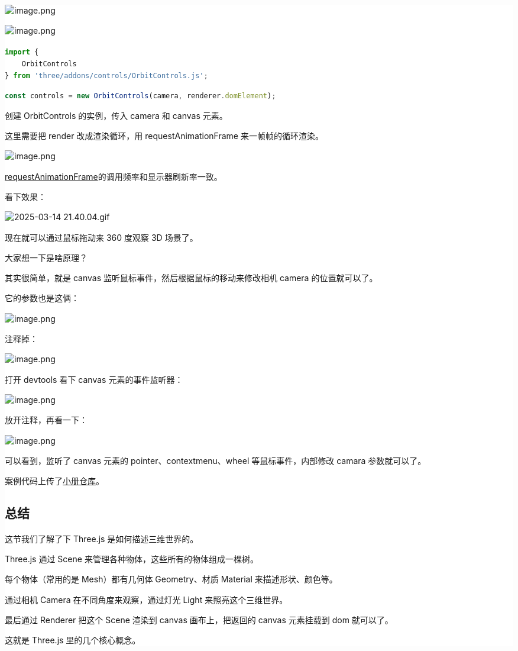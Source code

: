 ![image.png](https://p6-juejin.byteimg.com/tos-cn-i-k3u1fbpfcp/a90791e09875470cb9bd607d91fe9fdd~tplv-k3u1fbpfcp-jj-mark:0:0:0:0:q75.image#?w=1030&h=404&s=77837&e=png&b=1f1f1f)


![image.png](https://p6-juejin.byteimg.com/tos-cn-i-k3u1fbpfcp/ec55059244234cfe84ed2c97b9fd3619~tplv-k3u1fbpfcp-jj-mark:0:0:0:0:q75.image#?w=1212&h=842&s=167707&e=png&b=1f1f1f)

```javascript
import {
    OrbitControls
} from 'three/addons/controls/OrbitControls.js';
```

```javascript
const controls = new OrbitControls(camera, renderer.domElement);
```
创建 OrbitControls 的实例，传入 camera 和 canvas 元素。

这里需要把 render 改成渲染循环，用 requestAnimationFrame 来一帧帧的循环渲染。

![image.png](https://p9-juejin.byteimg.com/tos-cn-i-k3u1fbpfcp/b043a183c67e43758fbef024f8c9d196~tplv-k3u1fbpfcp-jj-mark:0:0:0:0:q75.image#?w=1478&h=570&s=145195&e=png&b=fefefe)

[requestAnimationFrame](https://developer.mozilla.org/zh-CN/docs/Web/API/Window/requestAnimationFrame)的调用频率和显示器刷新率一致。

看下效果：


![2025-03-14 21.40.04.gif](https://p1-juejin.byteimg.com/tos-cn-i-k3u1fbpfcp/806f5c0224dd4e12b73b32ce09cb0007~tplv-k3u1fbpfcp-jj-mark:0:0:0:0:q75.image#?w=2318&h=1168&s=1345150&e=gif&f=31&b=040404)

现在就可以通过鼠标拖动来 360 度观察 3D 场景了。

大家想一下是啥原理？

其实很简单，就是 canvas 监听鼠标事件，然后根据鼠标的移动来修改相机 camera 的位置就可以了。

它的参数也是这俩：

![image.png](https://p6-juejin.byteimg.com/tos-cn-i-k3u1fbpfcp/d8e4de4afecf4387865c8634c70cd336~tplv-k3u1fbpfcp-jj-mark:0:0:0:0:q75.image#?w=1038&h=420&s=63283&e=png&b=1f1f1f)

注释掉：

![image.png](https://p9-juejin.byteimg.com/tos-cn-i-k3u1fbpfcp/d8543408e02845388a980275b2d10880~tplv-k3u1fbpfcp-jj-mark:0:0:0:0:q75.image#?w=1176&h=364&s=51393&e=png&b=1f1f1f)

打开 devtools 看下 canvas 元素的事件监听器：

![image.png](https://p6-juejin.byteimg.com/tos-cn-i-k3u1fbpfcp/4e152d3b9a854a3eb21bc034fc3be901~tplv-k3u1fbpfcp-jj-mark:0:0:0:0:q75.image#?w=2356&h=996&s=287762&e=png&b=141414)

放开注释，再看一下：

![image.png](https://p9-juejin.byteimg.com/tos-cn-i-k3u1fbpfcp/b3c3cf526309441a92e4be16fb10726b~tplv-k3u1fbpfcp-jj-mark:0:0:0:0:q75.image#?w=2498&h=778&s=287097&e=png&b=2c2c2c)

可以看到，监听了 canvas 元素的 pointer、contextmenu、wheel 等鼠标事件，内部修改 camara 参数就可以了。

案例代码上传了[小册仓库](https://github.com/QuarkGluonPlasma/threejs-course-code/tree/main/first-scene)。

## 总结

这节我们了解了下 Three.js 是如何描述三维世界的。

Three.js 通过 Scene 来管理各种物体，这些所有的物体组成一棵树。

每个物体（常用的是 Mesh）都有几何体 Geometry、材质 Material 来描述形状、颜色等。

通过相机 Camera 在不同角度来观察，通过灯光 Light 来照亮这个三维世界。

最后通过 Renderer 把这个 Scene 渲染到 canvas 画布上，把返回的 canvas 元素挂载到 dom 就可以了。

这就是 Three.js 里的几个核心概念。
